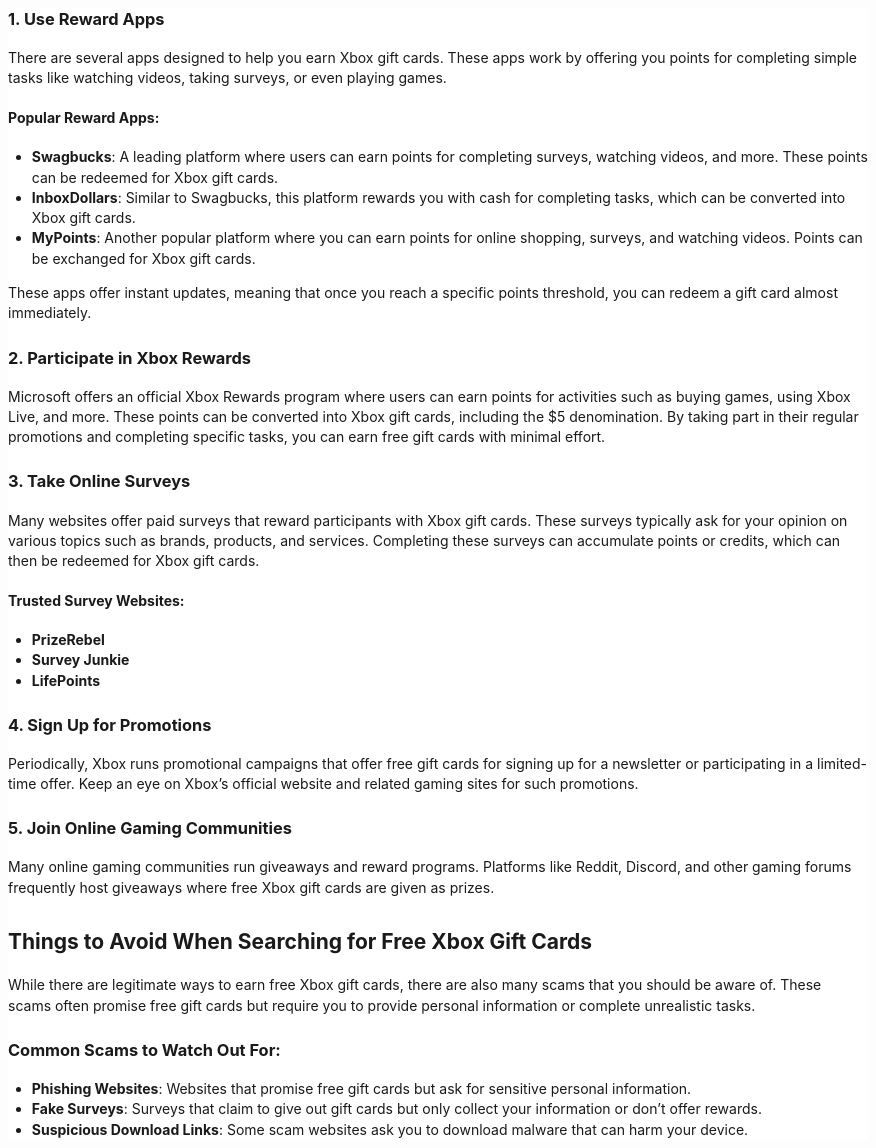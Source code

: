 ### 1. Use Reward Apps

There are several apps designed to help you earn Xbox gift cards. These apps work by offering you points for completing simple tasks like watching videos, taking surveys, or even playing games.

#### Popular Reward Apps:
- **Swagbucks**: A leading platform where users can earn points for completing surveys, watching videos, and more. These points can be redeemed for Xbox gift cards.
- **InboxDollars**: Similar to Swagbucks, this platform rewards you with cash for completing tasks, which can be converted into Xbox gift cards.
- **MyPoints**: Another popular platform where you can earn points for online shopping, surveys, and watching videos. Points can be exchanged for Xbox gift cards.
  
These apps offer instant updates, meaning that once you reach a specific points threshold, you can redeem a gift card almost immediately.

### 2. Participate in Xbox Rewards

Microsoft offers an official Xbox Rewards program where users can earn points for activities such as buying games, using Xbox Live, and more. These points can be converted into Xbox gift cards, including the $5 denomination. By taking part in their regular promotions and completing specific tasks, you can earn free gift cards with minimal effort.

### 3. Take Online Surveys

Many websites offer paid surveys that reward participants with Xbox gift cards. These surveys typically ask for your opinion on various topics such as brands, products, and services. Completing these surveys can accumulate points or credits, which can then be redeemed for Xbox gift cards.

#### Trusted Survey Websites:
- **PrizeRebel**
- **Survey Junkie**
- **LifePoints**

### 4. Sign Up for Promotions

Periodically, Xbox runs promotional campaigns that offer free gift cards for signing up for a newsletter or participating in a limited-time offer. Keep an eye on Xbox’s official website and related gaming sites for such promotions.

### 5. Join Online Gaming Communities

Many online gaming communities run giveaways and reward programs. Platforms like Reddit, Discord, and other gaming forums frequently host giveaways where free Xbox gift cards are given as prizes.

## Things to Avoid When Searching for Free Xbox Gift Cards

While there are legitimate ways to earn free Xbox gift cards, there are also many scams that you should be aware of. These scams often promise free gift cards but require you to provide personal information or complete unrealistic tasks.

### Common Scams to Watch Out For:
- **Phishing Websites**: Websites that promise free gift cards but ask for sensitive personal information.
- **Fake Surveys**: Surveys that claim to give out gift cards but only collect your information or don’t offer rewards.
- **Suspicious Download Links**: Some scam websites ask you to download malware that can harm your device.
